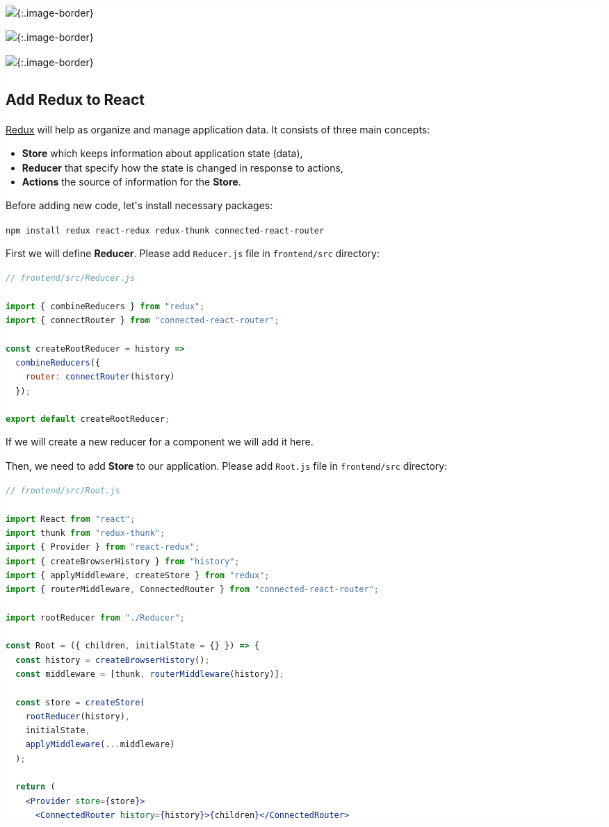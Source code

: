 ![](signup.png){:.image-border}

![](login.png){:.image-border}

![](dashboard.png){:.image-border}

## Add Redux to React

[Redux](https://redux.js.org/) will help as organize and manage application data. It consists of three main concepts:

- **Store** which keeps information about application state (data),
- **Reducer** that specify how the state is changed in response to actions,
- **Actions** the source of information for the **Store**.

Before adding new code, let's install necessary packages:

```bash
npm install redux react-redux redux-thunk connected-react-router
```

First we will define **Reducer**. Please add `Reducer.js` file in `frontend/src` directory:

```jsx
// frontend/src/Reducer.js

import { combineReducers } from "redux";
import { connectRouter } from "connected-react-router";

const createRootReducer = history =>
  combineReducers({
    router: connectRouter(history)
  });

export default createRootReducer;
```

If we will create a new reducer for a component we will add it here.

Then, we need to add **Store** to our application. Please add `Root.js` file in `frontend/src` directory:

```jsx
// frontend/src/Root.js

import React from "react";
import thunk from "redux-thunk";
import { Provider } from "react-redux";
import { createBrowserHistory } from "history";
import { applyMiddleware, createStore } from "redux";
import { routerMiddleware, ConnectedRouter } from "connected-react-router";

import rootReducer from "./Reducer";

const Root = ({ children, initialState = {} }) => {
  const history = createBrowserHistory();
  const middleware = [thunk, routerMiddleware(history)];

  const store = createStore(
    rootReducer(history),
    initialState,
    applyMiddleware(...middleware)
  );

  return (
    <Provider store={store}>
      <ConnectedRouter history={history}>{children}</ConnectedRouter>
```